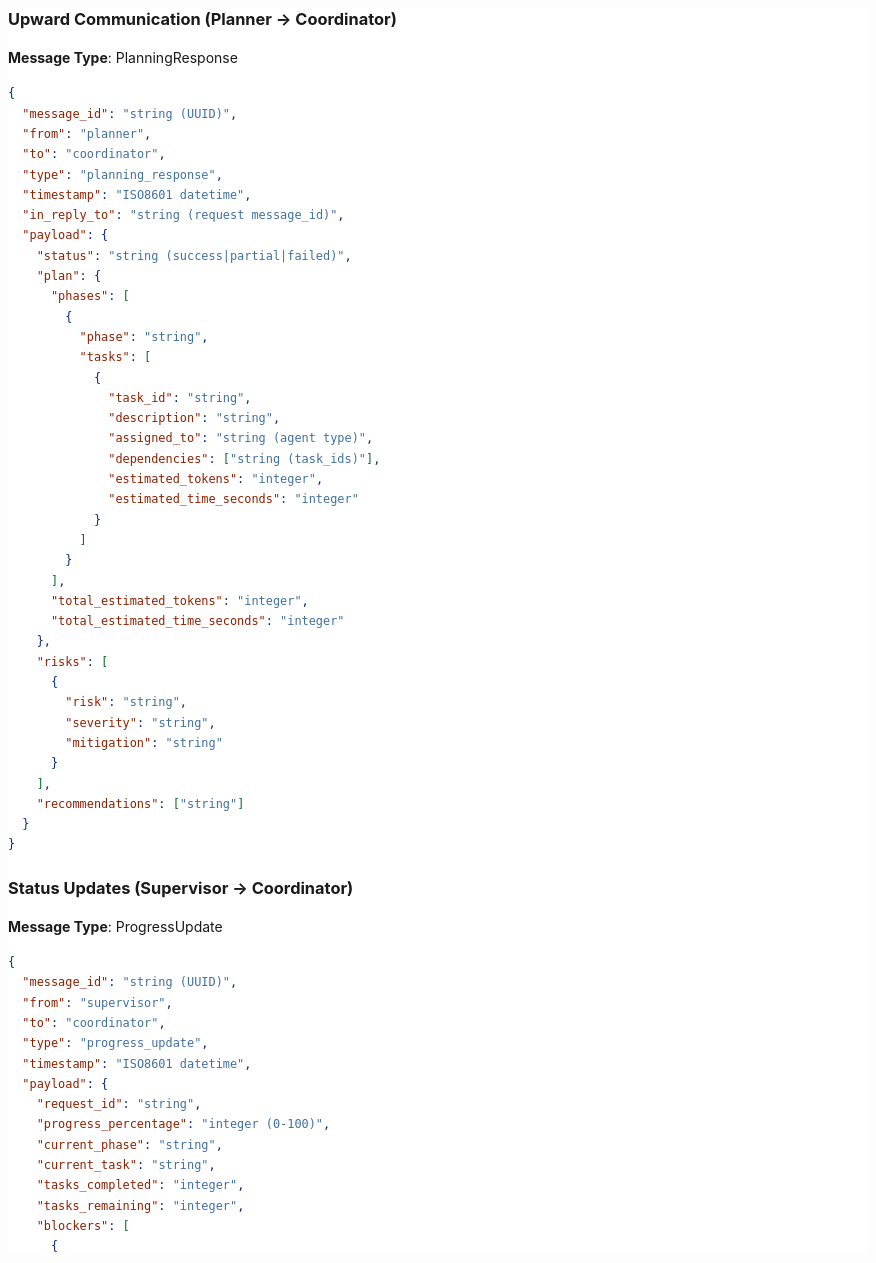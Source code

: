 ### Upward Communication (Planner → Coordinator)

**Message Type**: PlanningResponse

```json
{
  "message_id": "string (UUID)",
  "from": "planner",
  "to": "coordinator",
  "type": "planning_response",
  "timestamp": "ISO8601 datetime",
  "in_reply_to": "string (request message_id)",
  "payload": {
    "status": "string (success|partial|failed)",
    "plan": {
      "phases": [
        {
          "phase": "string",
          "tasks": [
            {
              "task_id": "string",
              "description": "string",
              "assigned_to": "string (agent type)",
              "dependencies": ["string (task_ids)"],
              "estimated_tokens": "integer",
              "estimated_time_seconds": "integer"
            }
          ]
        }
      ],
      "total_estimated_tokens": "integer",
      "total_estimated_time_seconds": "integer"
    },
    "risks": [
      {
        "risk": "string",
        "severity": "string",
        "mitigation": "string"
      }
    ],
    "recommendations": ["string"]
  }
}
```

### Status Updates (Supervisor → Coordinator)

**Message Type**: ProgressUpdate

```json
{
  "message_id": "string (UUID)",
  "from": "supervisor",
  "to": "coordinator",
  "type": "progress_update",
  "timestamp": "ISO8601 datetime",
  "payload": {
    "request_id": "string",
    "progress_percentage": "integer (0-100)",
    "current_phase": "string",
    "current_task": "string",
    "tasks_completed": "integer",
    "tasks_remaining": "integer",
    "blockers": [
      {
```